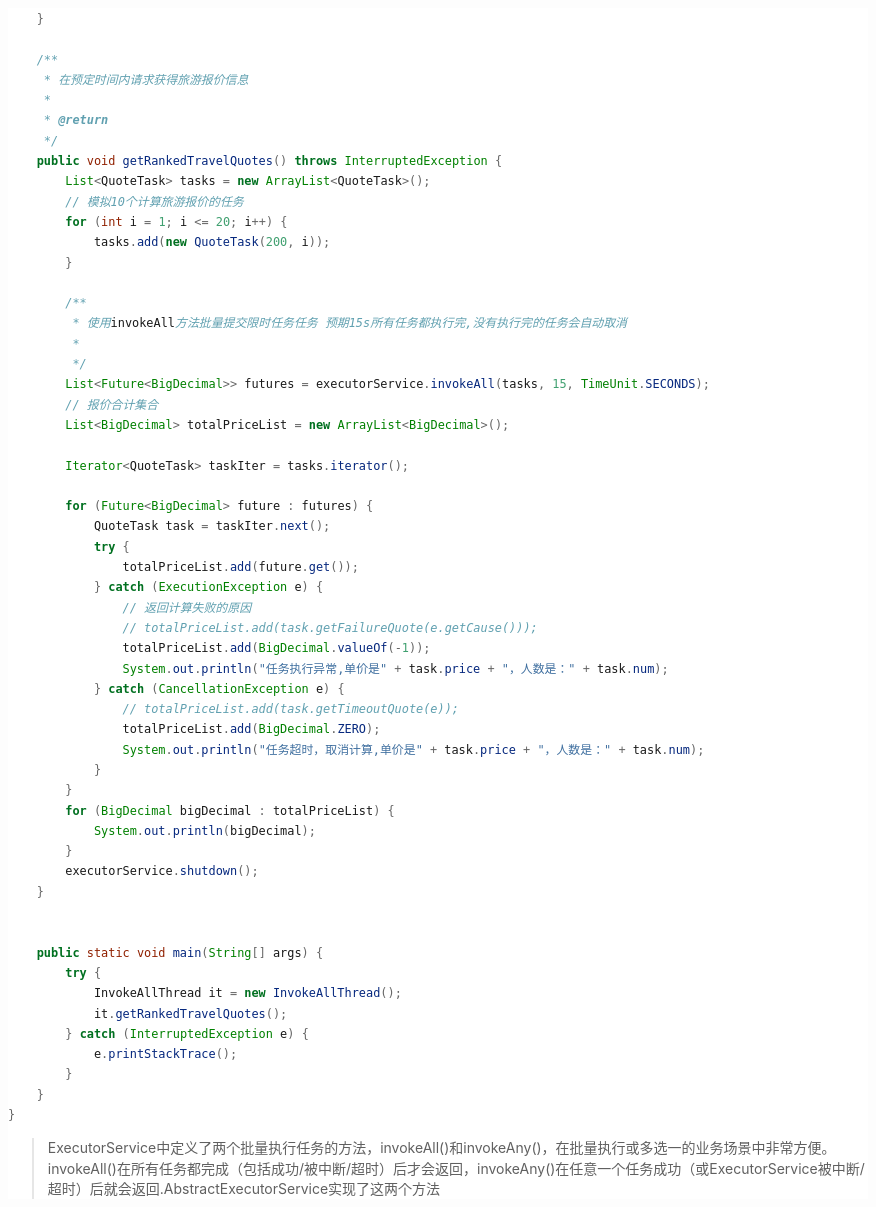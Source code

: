 ```java
	}

	/**
	 * 在预定时间内请求获得旅游报价信息
	 *
	 * @return
	 */
	public void getRankedTravelQuotes() throws InterruptedException {
		List<QuoteTask> tasks = new ArrayList<QuoteTask>();
		// 模拟10个计算旅游报价的任务
		for (int i = 1; i <= 20; i++) {
			tasks.add(new QuoteTask(200, i));
		}

		/**
		 * 使用invokeAll方法批量提交限时任务任务 预期15s所有任务都执行完,没有执行完的任务会自动取消
		 *
		 */
		List<Future<BigDecimal>> futures = executorService.invokeAll(tasks, 15, TimeUnit.SECONDS);
		// 报价合计集合
		List<BigDecimal> totalPriceList = new ArrayList<BigDecimal>();

		Iterator<QuoteTask> taskIter = tasks.iterator();

		for (Future<BigDecimal> future : futures) {
			QuoteTask task = taskIter.next();
			try {
				totalPriceList.add(future.get());
			} catch (ExecutionException e) {
				// 返回计算失败的原因
				// totalPriceList.add(task.getFailureQuote(e.getCause()));
				totalPriceList.add(BigDecimal.valueOf(-1));
				System.out.println("任务执行异常,单价是" + task.price + "，人数是：" + task.num);
			} catch (CancellationException e) {
				// totalPriceList.add(task.getTimeoutQuote(e));
				totalPriceList.add(BigDecimal.ZERO);
				System.out.println("任务超时，取消计算,单价是" + task.price + "，人数是：" + task.num);
			}
		}
		for (BigDecimal bigDecimal : totalPriceList) {
			System.out.println(bigDecimal);
		}
		executorService.shutdown();
	}


	public static void main(String[] args) {
		try {
			InvokeAllThread it = new InvokeAllThread();
			it.getRankedTravelQuotes();
		} catch (InterruptedException e) {
			e.printStackTrace();
		}
	}
}
```

> ExecutorService中定义了两个批量执行任务的方法，invokeAll()和invokeAny()，在批量执行或多选一的业务场景中非常方便。invokeAll()在所有任务都完成（包括成功/被中断/超时）后才会返回，invokeAny()在任意一个任务成功（或ExecutorService被中断/超时）后就会返回.AbstractExecutorService实现了这两个方法
